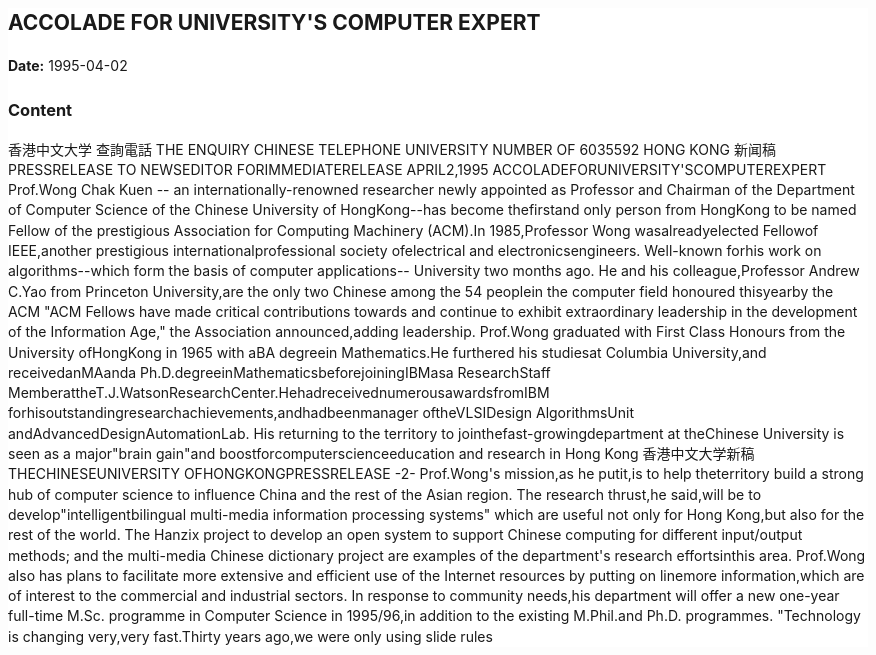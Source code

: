 
## ACCOLADE FOR UNIVERSITY'S COMPUTER EXPERT

**Date:** 1995-04-02

### Content

香港中文大学
查詢電話
THE
ENQUIRY
CHINESE
TELEPHONE
UNIVERSITY
NUMBER
OF
6035592
HONG
KONG
新闻稿PRESSRELEASE
TO NEWSEDITOR
FORIMMEDIATERELEASE
APRIL2,1995
ACCOLADEFORUNIVERSITY'SCOMPUTEREXPERT
Prof.Wong Chak Kuen -- an internationally-renowned researcher newly appointed as
Professor and Chairman of the Department of Computer Science of the Chinese University
of HongKong--has become thefirstand only person from HongKong to be named Fellow
of the prestigious Association for Computing Machinery (ACM).In 1985,Professor Wong
wasalreadyelected Fellowof IEEE,another prestigious internationalprofessional society
ofelectrical and electronicsengineers.
Well-known forhis work on algorithms--which form the basis of computer applications--
University two months ago.
He and his colleague,Professor Andrew C.Yao from Princeton University,are the only two
Chinese among the 54 peoplein the computer field honoured thisyearby the ACM
"ACM Fellows have made critical contributions towards and continue to exhibit extraordinary
leadership in the development of the Information Age," the Association announced,adding
leadership.
Prof.Wong graduated with First Class Honours from the University ofHongKong in 1965
with aBA degreein Mathematics.He furthered his studiesat Columbia University,and
receivedanMAanda Ph.D.degreeinMathematicsbeforejoiningIBMasa ResearchStaff
MemberattheT.J.WatsonResearchCenter.HehadreceivednumerousawardsfromIBM
forhisoutstandingresearchachievements,andhadbeenmanager oftheVLSIDesign
AlgorithmsUnit andAdvancedDesignAutomationLab.
His returning to the territory to jointhefast-growingdepartment at theChinese University
is seen as a major"brain gain"and boostforcomputerscienceeducation and research in
Hong Kong
香港中文大学新稿
THECHINESEUNIVERSITY OFHONGKONGPRESSRELEASE
-2-
Prof.Wong's mission,as he putit,is to help theterritory build a strong hub of computer
science to influence China and the rest of the Asian region.
The research thrust,he said,will be to develop"intelligentbilingual multi-media information
processing systems" which are useful not only for Hong Kong,but also for the rest of the
world.
The Hanzix project to develop an open system to support Chinese computing for different
input/output methods; and the multi-media Chinese dictionary project are examples of the
department's research effortsinthis area.
Prof.Wong also has plans to facilitate more extensive and efficient use of the Internet
resources by putting on linemore information,which are of interest to the commercial and
industrial sectors.
In response to community needs,his department will offer a new one-year full-time M.Sc.
programme in Computer Science in 1995/96,in addition to the existing M.Phil.and Ph.D.
programmes.
"Technology is changing very,very fast.Thirty years ago,we were only using slide rules